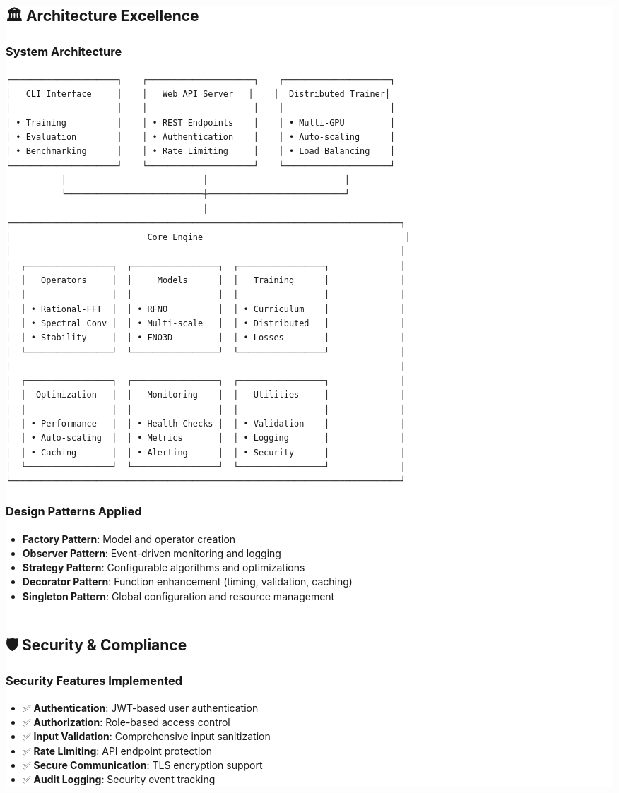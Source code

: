 
## 🏛️ Architecture Excellence

### System Architecture
```
┌─────────────────────┐    ┌─────────────────────┐    ┌─────────────────────┐
│   CLI Interface     │    │   Web API Server   │    │  Distributed Trainer│
│                     │    │                     │    │                     │
│ • Training          │    │ • REST Endpoints    │    │ • Multi-GPU         │
│ • Evaluation        │    │ • Authentication    │    │ • Auto-scaling      │
│ • Benchmarking      │    │ • Rate Limiting     │    │ • Load Balancing    │
└─────────────────────┘    └─────────────────────┘    └─────────────────────┘
           │                           │                           │
           └───────────────────────────┼───────────────────────────┘
                                       │
┌─────────────────────────────────────────────────────────────────────────────┐
│                           Core Engine                                        │
│                                                                             │
│  ┌─────────────────┐  ┌─────────────────┐  ┌─────────────────┐              │
│  │   Operators     │  │     Models      │  │   Training      │              │
│  │                 │  │                 │  │                 │              │
│  │ • Rational-FFT  │  │ • RFNO          │  │ • Curriculum    │              │
│  │ • Spectral Conv │  │ • Multi-scale   │  │ • Distributed   │              │
│  │ • Stability     │  │ • FNO3D         │  │ • Losses        │              │
│  └─────────────────┘  └─────────────────┘  └─────────────────┘              │
│                                                                             │
│  ┌─────────────────┐  ┌─────────────────┐  ┌─────────────────┐              │
│  │  Optimization   │  │   Monitoring    │  │   Utilities     │              │
│  │                 │  │                 │  │                 │              │
│  │ • Performance   │  │ • Health Checks │  │ • Validation    │              │
│  │ • Auto-scaling  │  │ • Metrics       │  │ • Logging       │              │
│  │ • Caching       │  │ • Alerting      │  │ • Security      │              │
│  └─────────────────┘  └─────────────────┘  └─────────────────┘              │
└─────────────────────────────────────────────────────────────────────────────┘
```

### Design Patterns Applied
- **Factory Pattern**: Model and operator creation
- **Observer Pattern**: Event-driven monitoring and logging
- **Strategy Pattern**: Configurable algorithms and optimizations
- **Decorator Pattern**: Function enhancement (timing, validation, caching)
- **Singleton Pattern**: Global configuration and resource management

---

## 🛡️ Security & Compliance

### Security Features Implemented
- ✅ **Authentication**: JWT-based user authentication
- ✅ **Authorization**: Role-based access control
- ✅ **Input Validation**: Comprehensive input sanitization
- ✅ **Rate Limiting**: API endpoint protection
- ✅ **Secure Communication**: TLS encryption support
- ✅ **Audit Logging**: Security event tracking
